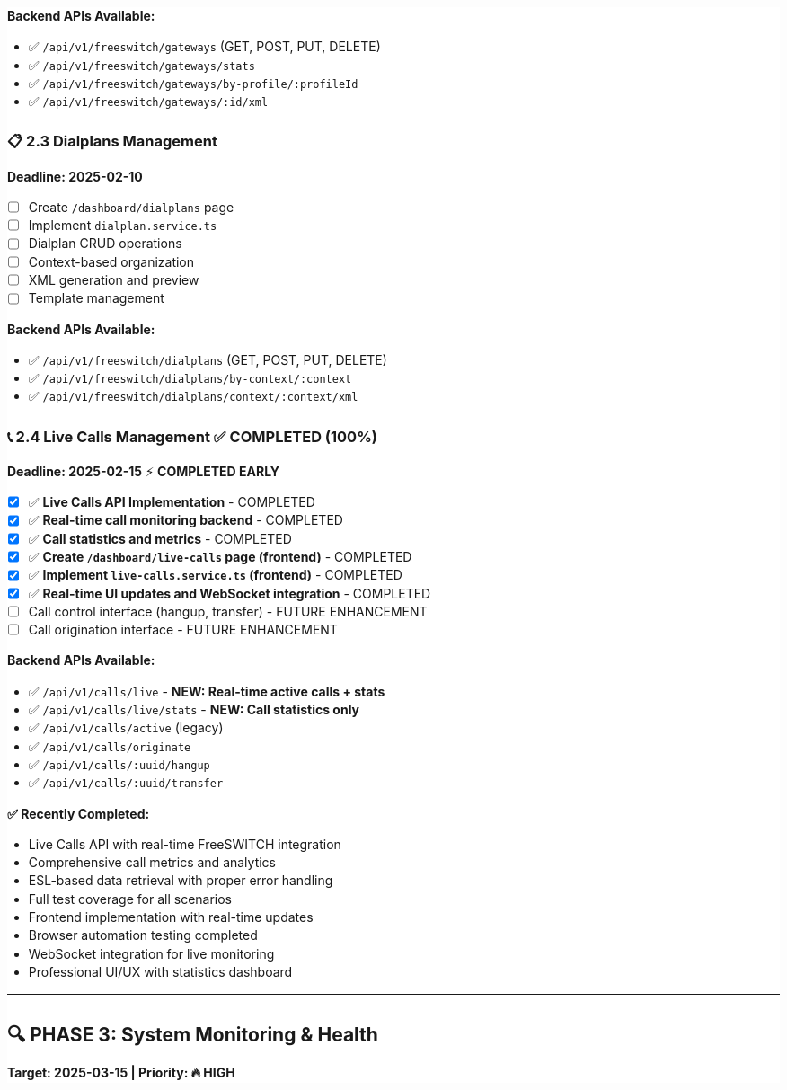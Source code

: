 **Backend APIs Available:**
- ✅ `/api/v1/freeswitch/gateways` (GET, POST, PUT, DELETE)
- ✅ `/api/v1/freeswitch/gateways/stats`
- ✅ `/api/v1/freeswitch/gateways/by-profile/:profileId`
- ✅ `/api/v1/freeswitch/gateways/:id/xml`

### 📋 **2.3 Dialplans Management**
**Deadline: 2025-02-10**
- [ ] Create `/dashboard/dialplans` page
- [ ] Implement `dialplan.service.ts`
- [ ] Dialplan CRUD operations
- [ ] Context-based organization
- [ ] XML generation and preview
- [ ] Template management

**Backend APIs Available:**
- ✅ `/api/v1/freeswitch/dialplans` (GET, POST, PUT, DELETE)
- ✅ `/api/v1/freeswitch/dialplans/by-context/:context`
- ✅ `/api/v1/freeswitch/dialplans/context/:context/xml`

### 📞 **2.4 Live Calls Management** ✅ COMPLETED (100%)
**Deadline: 2025-02-15** ⚡ **COMPLETED EARLY**
- [x] ✅ **Live Calls API Implementation** - COMPLETED
- [x] ✅ **Real-time call monitoring backend** - COMPLETED
- [x] ✅ **Call statistics and metrics** - COMPLETED
- [x] ✅ **Create `/dashboard/live-calls` page (frontend)** - COMPLETED
- [x] ✅ **Implement `live-calls.service.ts` (frontend)** - COMPLETED
- [x] ✅ **Real-time UI updates and WebSocket integration** - COMPLETED
- [ ] Call control interface (hangup, transfer) - FUTURE ENHANCEMENT
- [ ] Call origination interface - FUTURE ENHANCEMENT

**Backend APIs Available:**
- ✅ `/api/v1/calls/live` - **NEW: Real-time active calls + stats**
- ✅ `/api/v1/calls/live/stats` - **NEW: Call statistics only**
- ✅ `/api/v1/calls/active` (legacy)
- ✅ `/api/v1/calls/originate`
- ✅ `/api/v1/calls/:uuid/hangup`
- ✅ `/api/v1/calls/:uuid/transfer`

**✅ Recently Completed:**
- Live Calls API with real-time FreeSWITCH integration
- Comprehensive call metrics and analytics
- ESL-based data retrieval with proper error handling
- Full test coverage for all scenarios
- Frontend implementation with real-time updates
- Browser automation testing completed
- WebSocket integration for live monitoring
- Professional UI/UX with statistics dashboard

---

## 🔍 **PHASE 3: System Monitoring & Health**
**Target: 2025-03-15 | Priority: 🔥 HIGH**
